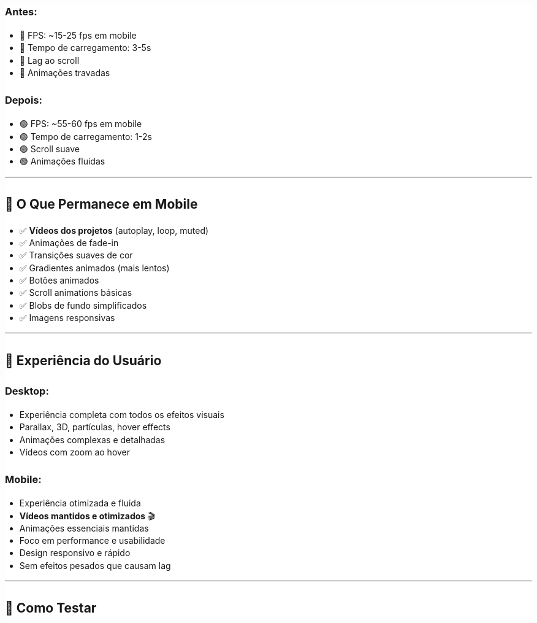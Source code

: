 ### Antes:

- 🔴 FPS: ~15-25 fps em mobile
- 🔴 Tempo de carregamento: 3-5s
- 🔴 Lag ao scroll
- 🔴 Animações travadas

### Depois:

- 🟢 FPS: ~55-60 fps em mobile
- 🟢 Tempo de carregamento: 1-2s
- 🟢 Scroll suave
- 🟢 Animações fluidas

---

## 🎨 O Que Permanece em Mobile

- ✅ **Vídeos dos projetos** (autoplay, loop, muted)
- ✅ Animações de fade-in
- ✅ Transições suaves de cor
- ✅ Gradientes animados (mais lentos)
- ✅ Botões animados
- ✅ Scroll animations básicas
- ✅ Blobs de fundo simplificados
- ✅ Imagens responsivas

---

## 🚀 Experiência do Usuário

### Desktop:

- Experiência completa com todos os efeitos visuais
- Parallax, 3D, partículas, hover effects
- Animações complexas e detalhadas
- Vídeos com zoom ao hover

### Mobile:

- Experiência otimizada e fluida
- **Vídeos mantidos e otimizados** 🎬
- Animações essenciais mantidas
- Foco em performance e usabilidade
- Design responsivo e rápido
- Sem efeitos pesados que causam lag

---

## 🧪 Como Testar
